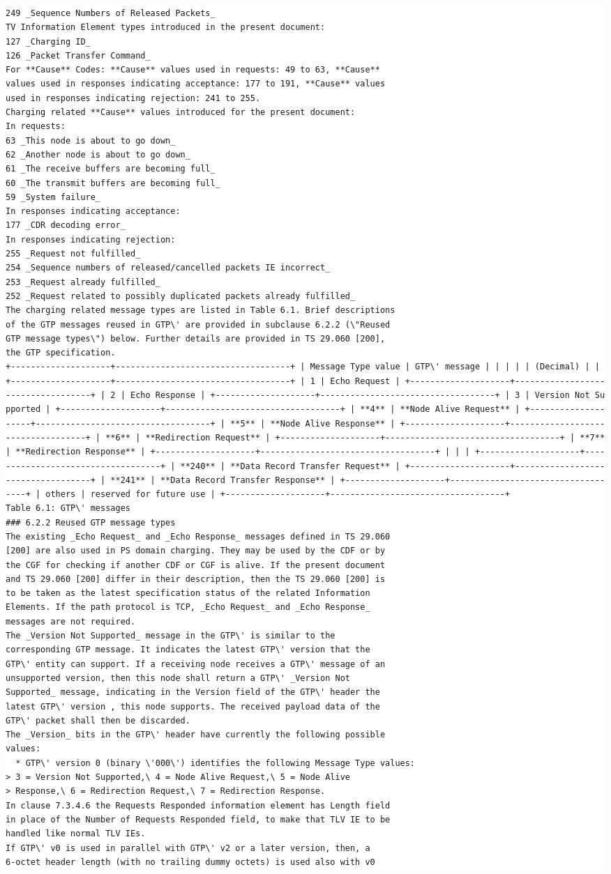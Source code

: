 ```{=html}
249 _Sequence Numbers of Released Packets_
TV Information Element types introduced in the present document:
127 _Charging ID_
126 _Packet Transfer Command_
For **Cause** Codes: **Cause** values used in requests: 49 to 63, **Cause**
values used in responses indicating acceptance: 177 to 191, **Cause** values
used in responses indicating rejection: 241 to 255.
Charging related **Cause** values introduced for the present document:
In requests:
63 _This node is about to go down_
62 _Another node is about to go down_
61 _The receive buffers are becoming full_
60 _The transmit buffers are becoming full_
59 _System failure_
In responses indicating acceptance:
177 _CDR decoding error_
In responses indicating rejection:
255 _Request not fulfilled_
254 _Sequence numbers of released/cancelled packets IE incorrect_
253 _Request already fulfilled_
252 _Request related to possibly duplicated packets already fulfilled_
The charging related message types are listed in Table 6.1. Brief descriptions
of the GTP messages reused in GTP\' are provided in subclause 6.2.2 (\"Reused
GTP message types\") below. Further details are provided in TS 29.060 [200],
the GTP specification.
+--------------------+-----------------------------------+ | Message Type value | GTP\' message | | | | | (Decimal) | | +--------------------+-----------------------------------+ | 1 | Echo Request | +--------------------+-----------------------------------+ | 2 | Echo Response | +--------------------+-----------------------------------+ | 3 | Version Not Supported | +--------------------+-----------------------------------+ | **4** | **Node Alive Request** | +--------------------+-----------------------------------+ | **5** | **Node Alive Response** | +--------------------+-----------------------------------+ | **6** | **Redirection Request** | +--------------------+-----------------------------------+ | **7** | **Redirection Response** | +--------------------+-----------------------------------+ | | | +--------------------+-----------------------------------+ | **240** | **Data Record Transfer Request** | +--------------------+-----------------------------------+ | **241** | **Data Record Transfer Response** | +--------------------+-----------------------------------+ | others | reserved for future use | +--------------------+-----------------------------------+
Table 6.1: GTP\' messages
### 6.2.2 Reused GTP message types
The existing _Echo Request_ and _Echo Response_ messages defined in TS 29.060
[200] are also used in PS domain charging. They may be used by the CDF or by
the CGF for checking if another CDF or CGF is alive. If the present document
and TS 29.060 [200] differ in their description, then the TS 29.060 [200] is
to be taken as the latest specification status of the related Information
Elements. If the path protocol is TCP, _Echo Request_ and _Echo Response_
messages are not required.
The _Version Not Supported_ message in the GTP\' is similar to the
corresponding GTP message. It indicates the latest GTP\' version that the
GTP\' entity can support. If a receiving node receives a GTP\' message of an
unsupported version, then this node shall return a GTP\' _Version Not
Supported_ message, indicating in the Version field of the GTP\' header the
latest GTP\' version , this node supports. The received payload data of the
GTP\' packet shall then be discarded.
The _Version_ bits in the GTP\' header have currently the following possible
values:
  * GTP\' version 0 (binary \'000\') identifies the following Message Type values:
> 3 = Version Not Supported,\ 4 = Node Alive Request,\ 5 = Node Alive
> Response,\ 6 = Redirection Request,\ 7 = Redirection Response.
In clause 7.3.4.6 the Requests Responded information element has Length field
in place of the Number of Requests Responded field, to make that TLV IE to be
handled like normal TLV IEs.
If GTP\' v0 is used in parallel with GTP\' v2 or a later version, then, a
6-octet header length (with no trailing dummy octets) is used also with v0
```